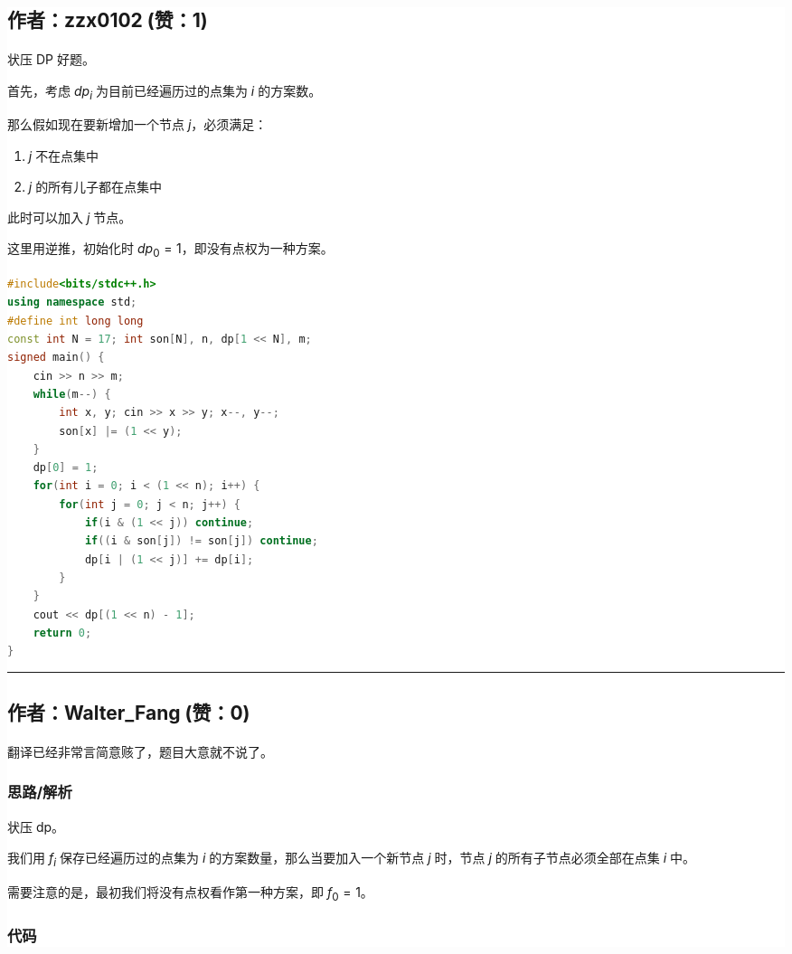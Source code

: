 
## 作者：zzx0102 (赞：1)

状压 DP 好题。

首先，考虑 $dp_i$ 为目前已经遍历过的点集为 $i$ 的方案数。

那么假如现在要新增加一个节点 $j$，必须满足：

1. $j$ 不在点集中

1. $j$ 的所有儿子都在点集中

此时可以加入 $j$ 节点。

这里用逆推，初始化时 $dp_{0}=1$，即没有点权为一种方案。

```cpp
#include<bits/stdc++.h>
using namespace std;
#define int long long
const int N = 17; int son[N], n, dp[1 << N], m;
signed main() {
	cin >> n >> m;
	while(m--) {
		int x, y; cin >> x >> y; x--, y--;
		son[x] |= (1 << y);
	}
	dp[0] = 1;
	for(int i = 0; i < (1 << n); i++) {
		for(int j = 0; j < n; j++) {
			if(i & (1 << j)) continue;
			if((i & son[j]) != son[j]) continue;
			dp[i | (1 << j)] += dp[i];
		}
	}
	cout << dp[(1 << n) - 1];
	return 0;
}
```

---

## 作者：Walter_Fang (赞：0)

翻译已经非常言简意赅了，题目大意就不说了。

### 思路/解析

状压 dp。

我们用 $f_i$ 保存已经遍历过的点集为 $i$ 的方案数量，那么当要加入一个新节点 $j$ 时，节点 $j$ 的所有子节点必须全部在点集 $i$ 中。

需要注意的是，最初我们将没有点权看作第一种方案，即 $f_0=1$。

### 代码


[problemUrl]: https://atcoder.jp/contests/abc041/tasks/abc041_d